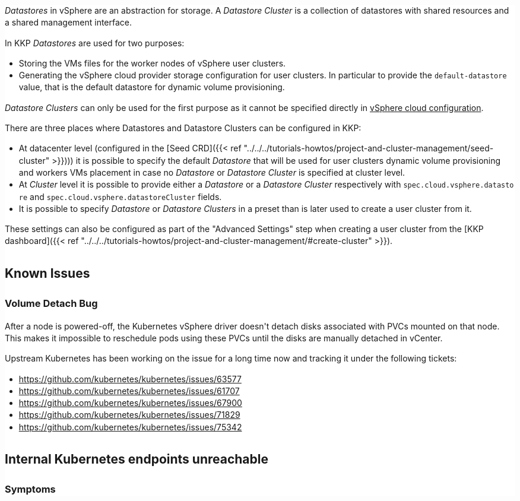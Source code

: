 *Datastores* in vSphere are an abstraction for storage.
A *Datastore Cluster* is a collection of datastores with shared resources and a
shared management interface.

In KKP *Datastores* are used for two purposes:

* Storing the VMs files for the worker nodes of vSphere user clusters.
* Generating the vSphere cloud provider storage configuration for user clusters.
  In particular to provide the `default-datastore` value, that is the default
  datastore for dynamic volume provisioning.

*Datastore Clusters* can only be used for the first purpose as it cannot be
specified directly in [vSphere cloud configuration][vsphere-cloud-config].

There are three places where Datastores and Datastore Clusters can be configured
in KKP:

* At datacenter level (configured in the [Seed CRD]({{< ref "../../../tutorials-howtos/project-and-cluster-management/seed-cluster" >}})))
  it is possible to
  specify the default *Datastore* that will be used for user clusters dynamic
  volume provisioning and workers VMs placement in case no *Datastore* or
  *Datastore Cluster* is specified at cluster level.
* At *Cluster* level it is possible to provide either a *Datastore* or a
  *Datastore Cluster* respectively with `spec.cloud.vsphere.datastore` and
  `spec.cloud.vsphere.datastoreCluster` fields.
* It is possible to specify *Datastore* or *Datastore Clusters* in a preset
  than is later used to create a user cluster from it.

These settings can also be configured as part of the "Advanced Settings" step
when creating a user cluster from the [KKP dashboard]({{< ref "../../../tutorials-howtos/project-and-cluster-management/#create-cluster" >}}).

[vsphere-cloud-config]: https://docs.vmware.com/en/VMware-vSphere-Container-Storage-Plug-in/2.0/vmware-vsphere-csp-getting-started/GUID-BFF39F1D-F70A-4360-ABC9-85BDAFBE8864.html?hWord=N4IghgNiBcIMYQK4GcAuBTATgWgJYBMACAYQGUBJEAXyA
[vsphere-storage-plugin-roles]: https://docs.vmware.com/en/VMware-vSphere-Container-Storage-Plug-in/2.0/vmware-vsphere-csp-getting-started/GUID-0AB6E692-AA47-4B6A-8CEA-38B754E16567.html#GUID-043ACF65-9E0B-475C-A507-BBBE2579AA58__GUID-E51466CB-F1EA-4AD7-A541-F22CDC6DE881


## Known Issues

### Volume Detach Bug

After a node is powered-off, the Kubernetes vSphere driver doesn't detach disks associated with PVCs mounted on that node. This makes it impossible to reschedule pods using these PVCs until the disks are manually detached in vCenter.

Upstream Kubernetes has been working on the issue for a long time now and tracking it under the following tickets:

* <https://github.com/kubernetes/kubernetes/issues/63577>
* <https://github.com/kubernetes/kubernetes/issues/61707>
* <https://github.com/kubernetes/kubernetes/issues/67900>
* <https://github.com/kubernetes/kubernetes/issues/71829>
* <https://github.com/kubernetes/kubernetes/issues/75342>

## Internal Kubernetes endpoints unreachable

### Symptoms
